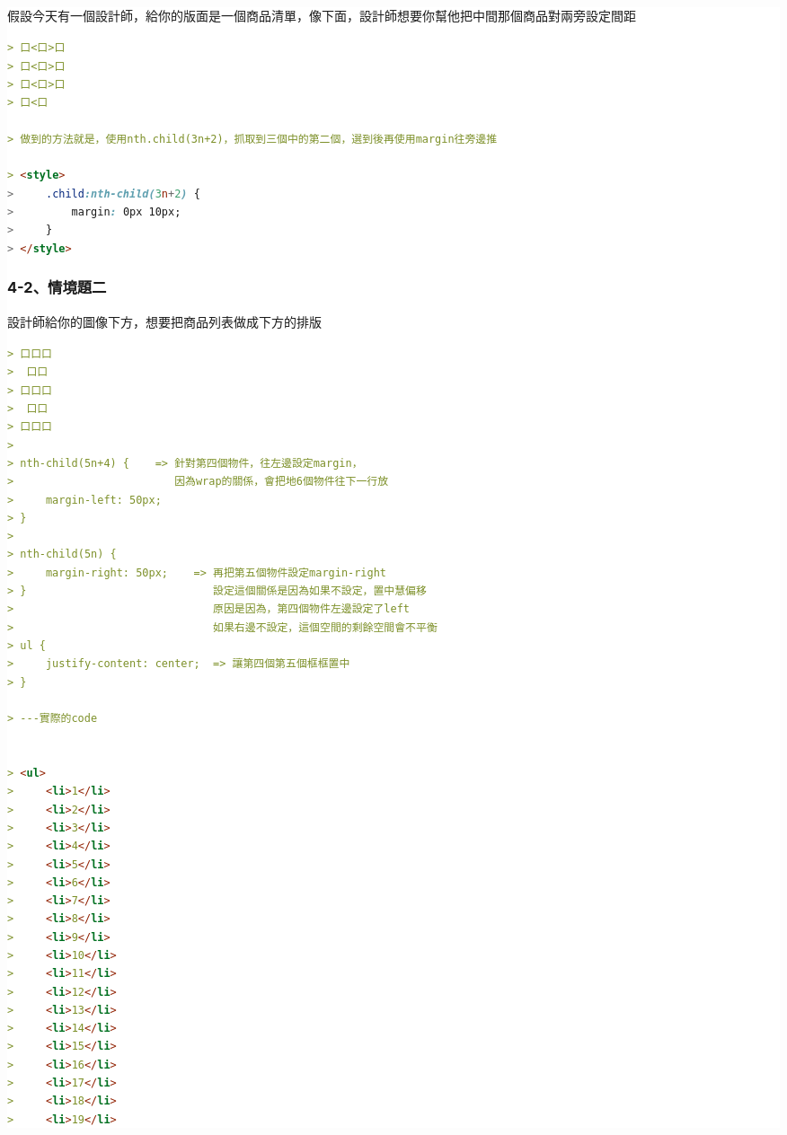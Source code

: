 假設今天有一個設計師，給你的版面是一個商品清單，像下面，設計師想要你幫他把中間那個商品對兩旁設定間距

```markdown
> 口<口>口
> 口<口>口
> 口<口>口
> 口<口

> 做到的方法就是，使用nth.child(3n+2)，抓取到三個中的第二個，選到後再使用margin往旁邊推

> <style>
>     .child:nth-child(3n+2) {
>         margin: 0px 10px;
>     }
> </style>
```

### 4-2、情境題二

設計師給你的圖像下方，想要把商品列表做成下方的排版

```markdown
> 口口口
>  口口
> 口口口
>  口口
> 口口口
> 
> nth-child(5n+4) {    => 針對第四個物件，往左邊設定margin，
>                         因為wrap的關係，會把地6個物件往下一行放
>     margin-left: 50px;
> }
> 
> nth-child(5n) {
>     margin-right: 50px;    => 再把第五個物件設定margin-right
> }                             設定這個關係是因為如果不設定，置中慧偏移
>                               原因是因為，第四個物件左邊設定了left
>                               如果右邊不設定，這個空間的剩餘空間會不平衡
> ul {
>     justify-content: center;  => 讓第四個第五個框框置中
> }

> ---實際的code


> <ul>
>     <li>1</li>
>     <li>2</li>
>     <li>3</li>
>     <li>4</li>
>     <li>5</li>
>     <li>6</li>
>     <li>7</li>
>     <li>8</li>
>     <li>9</li>
>     <li>10</li>
>     <li>11</li>
>     <li>12</li>
>     <li>13</li>
>     <li>14</li>
>     <li>15</li>
>     <li>16</li>
>     <li>17</li>
>     <li>18</li>
>     <li>19</li>
```